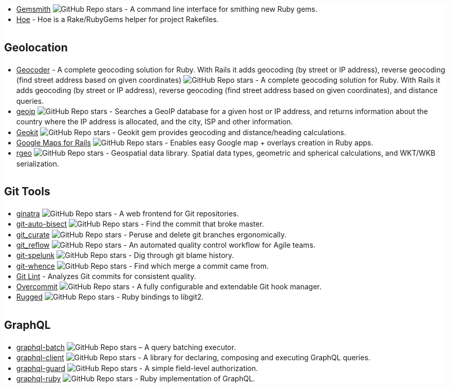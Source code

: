 * [Gemsmith](https://github.com/bkuhlmann/gemsmith)  ![GitHub Repo stars](https://img.shields.io/github/stars/bkuhlmann/gemsmith) - A command line interface for smithing new Ruby gems.
* [Hoe](http://www.zenspider.com/projects/hoe.html) - Hoe is a Rake/RubyGems helper for project Rakefiles.

## Geolocation

* [Geocoder](https://github.com/alexreisner/geocoder) - A complete geocoding solution for Ruby. With Rails it adds geocoding (by street or IP address), reverse geocoding (find street address based on given coordinates)  ![GitHub Repo stars](https://img.shields.io/github/stars/alexreisner/geocoder) - A complete geocoding solution for Ruby. With Rails it adds geocoding (by street or IP address), reverse geocoding (find street address based on given coordinates), and distance queries.
* [geoip](https://github.com/cjheath/geoip)  ![GitHub Repo stars](https://img.shields.io/github/stars/cjheath/geoip) - Searches a GeoIP database for a given host or IP address, and returns information about the country where the IP address is allocated, and the city, ISP and other information.
* [Geokit](https://github.com/geokit/geokit)  ![GitHub Repo stars](https://img.shields.io/github/stars/geokit/geokit) - Geokit gem provides geocoding and distance/heading calculations.
* [Google Maps for Rails](https://github.com/apneadiving/Google-Maps-for-Rails)  ![GitHub Repo stars](https://img.shields.io/github/stars/apneadiving/Google-Maps-for-Rails) - Enables easy Google map + overlays creation in Ruby apps.
* [rgeo](https://github.com/rgeo/rgeo)  ![GitHub Repo stars](https://img.shields.io/github/stars/rgeo/rgeo) - Geospatial data library. Spatial data types, geometric and spherical calculations, and WKT/WKB serialization.

## Git Tools

* [ginatra](https://github.com/NARKOZ/ginatra)  ![GitHub Repo stars](https://img.shields.io/github/stars/NARKOZ/ginatra) - A web frontend for Git repositories.
* [git-auto-bisect](https://github.com/grosser/git-autobisect)  ![GitHub Repo stars](https://img.shields.io/github/stars/grosser/git-autobisect) - Find the commit that broke master.
* [git_curate](https://github.com/matt-harvey/git_curate)  ![GitHub Repo stars](https://img.shields.io/github/stars/matt-harvey/git_curate) - Peruse and delete git branches ergonomically.
* [git_reflow](https://github.com/reenhanced/gitreflow)  ![GitHub Repo stars](https://img.shields.io/github/stars/reenhanced/gitreflow) - An automated quality control workflow for Agile teams.
* [git-spelunk](https://github.com/osheroff/git-spelunk)  ![GitHub Repo stars](https://img.shields.io/github/stars/osheroff/git-spelunk) - Dig through git blame history.
* [git-whence](https://github.com/grosser/git-whence)  ![GitHub Repo stars](https://img.shields.io/github/stars/grosser/git-whence) - Find which merge a commit came from.
* [Git Lint](https://www.alchemists.io/projects/git-lint) - Analyzes Git commits for consistent quality.
* [Overcommit](https://github.com/brigade/overcommit)  ![GitHub Repo stars](https://img.shields.io/github/stars/brigade/overcommit) - A fully configurable and extendable Git hook manager.
* [Rugged](https://github.com/libgit2/rugged)  ![GitHub Repo stars](https://img.shields.io/github/stars/libgit2/rugged) - Ruby bindings to libgit2.

## GraphQL

* [graphql-batch](https://github.com/Shopify/graphql-batch)  ![GitHub Repo stars](https://img.shields.io/github/stars/Shopify/graphql-batch) – A query batching executor.
* [graphql-client](https://github.com/github/graphql-client)  ![GitHub Repo stars](https://img.shields.io/github/stars/github/graphql-client) - A library for declaring, composing and executing GraphQL queries.
* [graphql-guard](https://github.com/exAspArk/graphql-guard)  ![GitHub Repo stars](https://img.shields.io/github/stars/exAspArk/graphql-guard) - A simple field-level authorization.
* [graphql-ruby](https://github.com/rmosolgo/graphql-ruby)  ![GitHub Repo stars](https://img.shields.io/github/stars/rmosolgo/graphql-ruby) - Ruby implementation of GraphQL.
